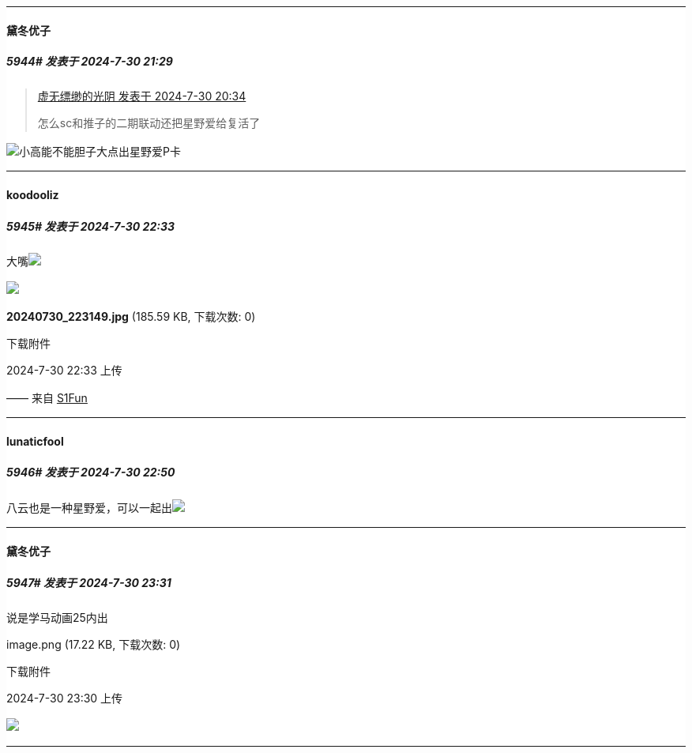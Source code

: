 *****

####  黛冬优子  
##### 5944#       发表于 2024-7-30 21:29

<blockquote><a href="httphttps://bbs.saraba1st.com/2b/forum.php?mod=redirect&amp;goto=findpost&amp;pid=65747541&amp;ptid=2130897" target="_blank">虚无缥缈的光阴 发表于 2024-7-30 20:34</a>

怎么sc和推子的二期联动还把星野爱给复活了</blockquote>
<img src="https://static.saraba1st.com/image/smiley/face2017/065.png" referrerpolicy="no-referrer">小高能不能胆子大点出星野爱P卡


*****

####  koodooliz  
##### 5945#       发表于 2024-7-30 22:33

大嘴<img src="https://static.saraba1st.com/image/smiley/face2017/033.png" referrerpolicy="no-referrer">

<img src="https://img.saraba1st.com/forum/202407/30/223348qxeeb5258edvm2oe.jpg" referrerpolicy="no-referrer">

<strong>20240730_223149.jpg</strong> (185.59 KB, 下载次数: 0)

下载附件

2024-7-30 22:33 上传

—— 来自 [S1Fun](https://s1fun.koalcat.com)


*****

####  lunaticfool  
##### 5946#       发表于 2024-7-30 22:50

八云也是一种星野爱，可以一起出<img src="https://static.saraba1st.com/image/smiley/face2017/082.png" referrerpolicy="no-referrer">


*****

####  黛冬优子  
##### 5947#       发表于 2024-7-30 23:31

说是学马动画25内出

image.png
(17.22 KB, 下载次数: 0)

下载附件

2024-7-30 23:30 上传

<img src="https://img.saraba1st.com/forum/202407/30/233052d37to5m5t7tfikf5.png" referrerpolicy="no-referrer">


*****
